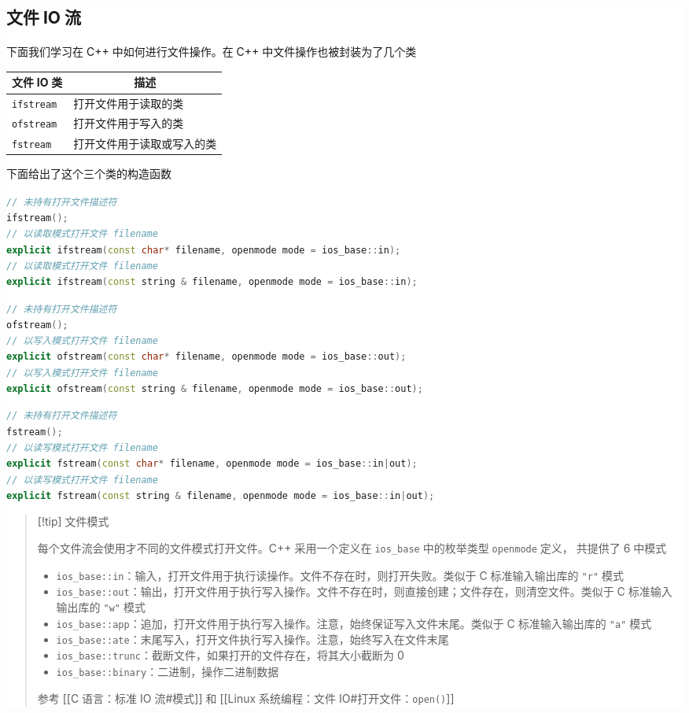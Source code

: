 ## 文件 IO 流

下面我们学习在 C++ 中如何进行文件操作。在 C++ 中文件操作也被封装为了几个类

| 文件 IO 类    | 描述            |
| :--------- | ------------- |
| `ifstream` | 打开文件用于读取的类    |
| `ofstream` | 打开文件用于写入的类    |
| `fstream`  | 打开文件用于读取或写入的类 |

下面给出了这个三个类的构造函数

```cpp
// 未持有打开文件描述符
ifstream();  
// 以读取模式打开文件 filename
explicit ifstream(const char* filename, openmode mode = ios_base::in);
// 以读取模式打开文件 filename
explicit ifstream(const string & filename, openmode mode = ios_base::in);
```

```cpp
// 未持有打开文件描述符
ofstream();
// 以写入模式打开文件 filename
explicit ofstream(const char* filename, openmode mode = ios_base::out);
// 以写入模式打开文件 filename
explicit ofstream(const string & filename, openmode mode = ios_base::out);
```

```cpp
// 未持有打开文件描述符
fstream();
// 以读写模式打开文件 filename
explicit fstream(const char* filename, openmode mode = ios_base::in|out);
// 以读写模式打开文件 filename
explicit fstream(const string & filename, openmode mode = ios_base::in|out);
```

> [!tip] 文件模式
> 
> 每个文件流会使用才不同的文件模式打开文件。C++ 采用一个定义在 `ios_base` 中的枚举类型 `openmode` 定义， 共提供了 $6$ 中模式
> 
> + `ios_base::in`：输入，打开文件用于执行读操作。文件不存在时，则打开失败。类似于 C 标准输入输出库的 `"r"` 模式
> + `ios_base::out`：输出，打开文件用于执行写入操作。文件不存在时，则直接创建；文件存在，则清空文件。类似于 C 标准输入输出库的 `"w"` 模式
> + `ios_base::app`：追加，打开文件用于执行写入操作。注意，始终保证写入文件末尾。类似于 C 标准输入输出库的 `"a"` 模式
> + `ios_base::ate`：末尾写入，打开文件执行写入操作。注意，始终写入在文件末尾
> + `ios_base::trunc`：截断文件，如果打开的文件存在，将其大小截断为 $0$
> + `ios_base::binary`：二进制，操作二进制数据
>   
> 参考 [[C 语言：标准 IO 流#模式]] 和 [[Linux 系统编程：文件 IO#打开文件：`open()`]]
> 
